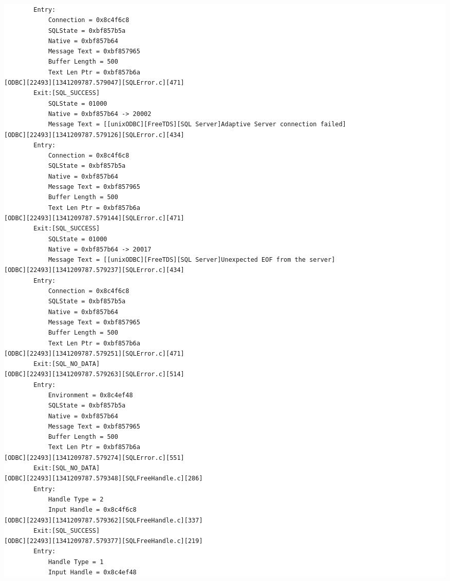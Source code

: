 			Entry:
				Connection = 0x8c4f6c8
				SQLState = 0xbf857b5a
				Native = 0xbf857b64
				Message Text = 0xbf857965
				Buffer Length = 500
				Text Len Ptr = 0xbf857b6a
	[ODBC][22493][1341209787.579047][SQLError.c][471]
			Exit:[SQL_SUCCESS]
				SQLState = 01000
				Native = 0xbf857b64 -> 20002
				Message Text = [[unixODBC][FreeTDS][SQL Server]Adaptive Server connection failed]
	[ODBC][22493][1341209787.579126][SQLError.c][434]
			Entry:
				Connection = 0x8c4f6c8
				SQLState = 0xbf857b5a
				Native = 0xbf857b64
				Message Text = 0xbf857965
				Buffer Length = 500
				Text Len Ptr = 0xbf857b6a
	[ODBC][22493][1341209787.579144][SQLError.c][471]
			Exit:[SQL_SUCCESS]
				SQLState = 01000
				Native = 0xbf857b64 -> 20017
				Message Text = [[unixODBC][FreeTDS][SQL Server]Unexpected EOF from the server]
	[ODBC][22493][1341209787.579237][SQLError.c][434]
			Entry:
				Connection = 0x8c4f6c8
				SQLState = 0xbf857b5a
				Native = 0xbf857b64
				Message Text = 0xbf857965
				Buffer Length = 500
				Text Len Ptr = 0xbf857b6a
	[ODBC][22493][1341209787.579251][SQLError.c][471]
			Exit:[SQL_NO_DATA]
	[ODBC][22493][1341209787.579263][SQLError.c][514]
			Entry:
				Environment = 0x8c4ef48
				SQLState = 0xbf857b5a
				Native = 0xbf857b64
				Message Text = 0xbf857965
				Buffer Length = 500
				Text Len Ptr = 0xbf857b6a
	[ODBC][22493][1341209787.579274][SQLError.c][551]
			Exit:[SQL_NO_DATA]
	[ODBC][22493][1341209787.579348][SQLFreeHandle.c][286]
			Entry:
				Handle Type = 2
				Input Handle = 0x8c4f6c8
	[ODBC][22493][1341209787.579362][SQLFreeHandle.c][337]
			Exit:[SQL_SUCCESS]
	[ODBC][22493][1341209787.579377][SQLFreeHandle.c][219]
			Entry:
				Handle Type = 1
				Input Handle = 0x8c4ef48
